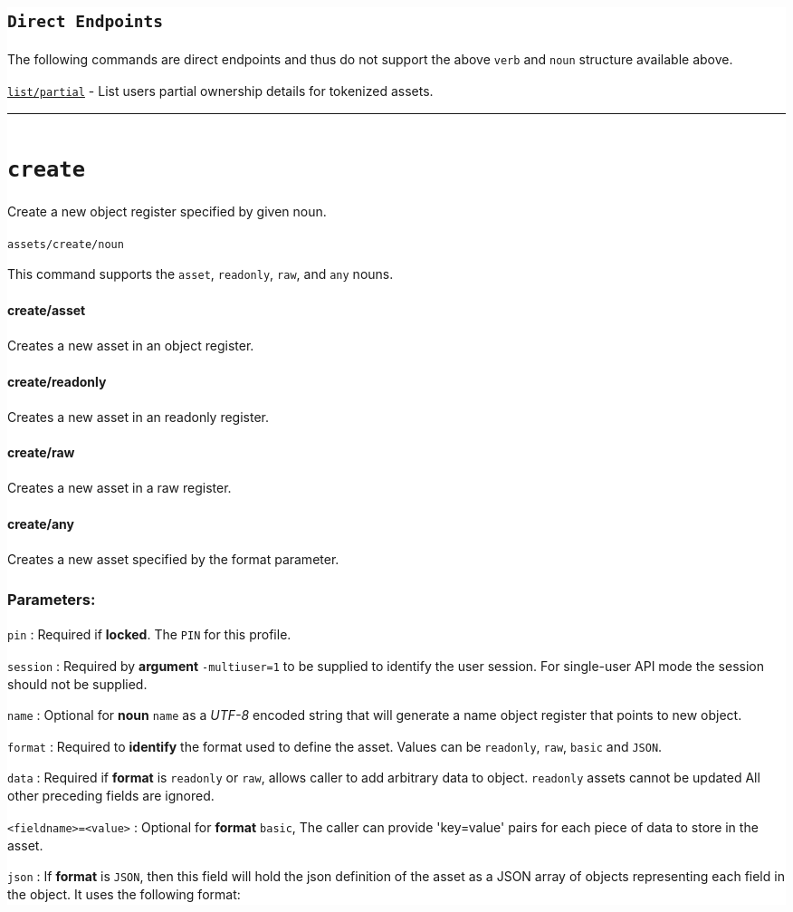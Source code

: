 ## `Direct Endpoints`

The following commands are direct endpoints and thus do not support the above `verb` and `noun` structure available above.

[`list/partial`](#list/partial) - List users partial ownership details for tokenized assets.      

-----------------------------------

# <a name="create"></a> `create`

Create a new object register specified by given noun.

```
assets/create/noun
```

This command supports the `asset`, `readonly`, `raw`,  and `any` nouns.

#### create/asset

Creates a new asset in an object register.  

#### create/readonly

Creates a new asset in an readonly register.  

#### create/raw

Creates a new asset in a raw register.  

#### create/any

Creates a new asset specified by the format parameter.  

### Parameters:

`pin` : Required if **locked**. The `PIN` for this profile.

`session` : Required by **argument** `-multiuser=1` to be supplied to identify the user session. For single-user API mode the session should not be supplied. 

`name` : Optional for **noun** `name` as a *UTF-8* encoded string that will generate a name object register that points to new object.

`format` : Required to **identify** the format used to define the asset. Values can be `readonly`, `raw`, `basic` and `JSON`.

`data` : Required if **format** is `readonly` or `raw`, allows caller to add arbitrary data to object. `readonly` assets cannot be updated  All other preceding fields are ignored.

`<fieldname>=<value>` : Optional for **format** `basic`, The caller can provide 'key=value' pairs for each piece of data to store in the asset.

`json` : If **format** is `JSON`, then this field will hold the json definition of the asset as a JSON array of objects representing each field in the object. It uses the following format:
